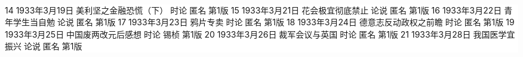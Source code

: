    </tr>
   <tr height="43.33" style="height:26.00pt;mso-height-source:userset;mso-height-alt:520;">
    <td class="xl65" height="43.33" style="height:26.00pt;" x:fmla="=COUNTA($B$2:B15)" x:num="">14</td>
    <td class="xl66" x:num="12132.">1933年3月19日</td>
    <td class="xl65" x:str="">美利坚之金融恐慌（下）</td>
    <td class="xl65" x:str="">时论</td>
    <td class="xl65" x:str="">匿名</td>
    <td class="xl65" x:str="">第1版</td>
   </tr>
   <tr height="43.33" style="height:26.00pt;mso-height-source:userset;mso-height-alt:520;">
    <td class="xl65" height="43.33" style="height:26.00pt;" x:fmla="=COUNTA($B$2:B16)" x:num="">15</td>
    <td class="xl66" x:num="12134.">1933年3月21日</td>
    <td class="xl65" x:str="">花会极宜彻底禁止</td>
    <td class="xl65" x:str="">论说</td>
    <td class="xl65" x:str="">匿名</td>
    <td class="xl65" x:str="">第1版</td>
   </tr>
   <tr height="43.33" style="height:26.00pt;mso-height-source:userset;mso-height-alt:520;">
    <td class="xl65" height="43.33" style="height:26.00pt;" x:fmla="=COUNTA($B$2:B17)" x:num="">16</td>
    <td class="xl66" x:num="12135.">1933年3月22日</td>
    <td class="xl65" x:str="">青年学生当自勉</td>
    <td class="xl65" x:str="">论说</td>
    <td class="xl65" x:str="">匿名</td>
    <td class="xl65" x:str="">第1版</td>
   </tr>
   <tr height="43.33" style="height:26.00pt;mso-height-source:userset;mso-height-alt:520;">
    <td class="xl65" height="43.33" style="height:26.00pt;" x:fmla="=COUNTA($B$2:B18)" x:num="">17</td>
    <td class="xl66" x:num="12136.">1933年3月23日</td>
    <td class="xl65" x:str="">鸦片专卖</td>
    <td class="xl65" x:str="">时论</td>
    <td class="xl65" x:str="">匿名</td>
    <td class="xl65" x:str="">第1版</td>
   </tr>
   <tr height="43.33" style="height:26.00pt;mso-height-source:userset;mso-height-alt:520;">
    <td class="xl65" height="43.33" style="height:26.00pt;" x:fmla="=COUNTA($B$2:B19)" x:num="">18</td>
    <td class="xl66" x:num="12137.">1933年3月24日</td>
    <td class="xl65" x:str="">德意志反动政权之前瞻</td>
    <td class="xl65" x:str="">时论</td>
    <td class="xl65" x:str="">匿名</td>
    <td class="xl65" x:str="">第1版</td>
   </tr>
   <tr height="43.33" style="height:26.00pt;mso-height-source:userset;mso-height-alt:520;">
    <td class="xl65" height="43.33" style="height:26.00pt;" x:fmla="=COUNTA($B$2:B20)" x:num="">19</td>
    <td class="xl66" x:num="12138.">1933年3月25日</td>
    <td class="xl65" x:str="">中国废两改元后感想</td>
    <td class="xl65" x:str="">时论</td>
    <td class="xl65" x:str="">锡桢</td>
    <td class="xl65" x:str="">第1版</td>
   </tr>
   <tr height="43.33" style="height:26.00pt;mso-height-source:userset;mso-height-alt:520;">
    <td class="xl65" height="43.33" style="height:26.00pt;" x:fmla="=COUNTA($B$2:B21)" x:num="">20</td>
    <td class="xl66" x:num="12139.">1933年3月26日</td>
    <td class="xl65" x:str="">裁军会议与英国</td>
    <td class="xl65" x:str="">时论</td>
    <td class="xl65" x:str="">匿名</td>
    <td class="xl65" x:str="">第1版</td>
   </tr>
   <tr height="43.33" style="height:26.00pt;mso-height-source:userset;mso-height-alt:520;">
    <td class="xl65" height="43.33" style="height:26.00pt;" x:fmla="=COUNTA($B$2:B22)" x:num="">21</td>
    <td class="xl66" x:num="12141.">1933年3月28日</td>
    <td class="xl65" x:str="">我国医学宜振兴</td>
    <td class="xl65" x:str="">论说</td>
    <td class="xl65" x:str="">匿名</td>
    <td class="xl65" x:str="">第1版</td>